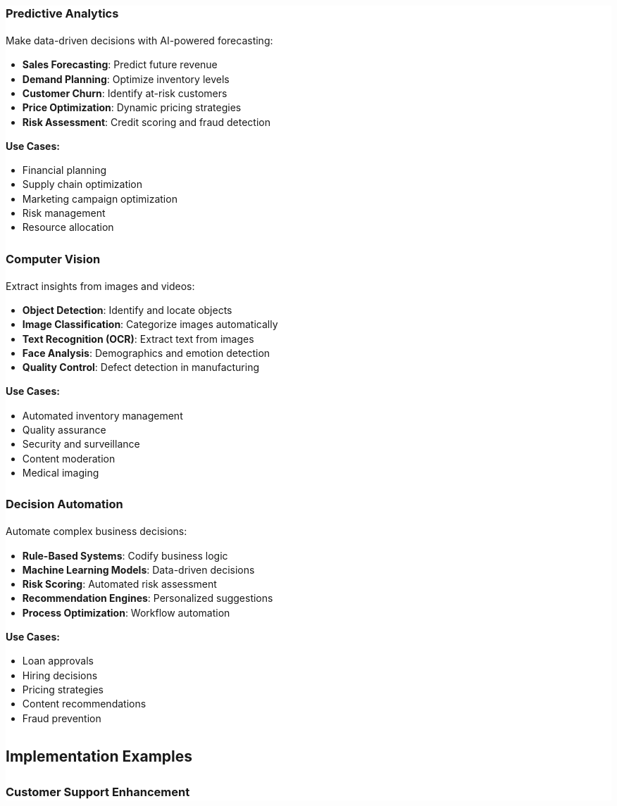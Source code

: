 ### Predictive Analytics

Make data-driven decisions with AI-powered forecasting:

- **Sales Forecasting**: Predict future revenue
- **Demand Planning**: Optimize inventory levels
- **Customer Churn**: Identify at-risk customers
- **Price Optimization**: Dynamic pricing strategies
- **Risk Assessment**: Credit scoring and fraud detection

**Use Cases:**
- Financial planning
- Supply chain optimization
- Marketing campaign optimization
- Risk management
- Resource allocation

### Computer Vision

Extract insights from images and videos:

- **Object Detection**: Identify and locate objects
- **Image Classification**: Categorize images automatically
- **Text Recognition (OCR)**: Extract text from images
- **Face Analysis**: Demographics and emotion detection
- **Quality Control**: Defect detection in manufacturing

**Use Cases:**
- Automated inventory management
- Quality assurance
- Security and surveillance
- Content moderation
- Medical imaging

### Decision Automation

Automate complex business decisions:

- **Rule-Based Systems**: Codify business logic
- **Machine Learning Models**: Data-driven decisions
- **Risk Scoring**: Automated risk assessment
- **Recommendation Engines**: Personalized suggestions
- **Process Optimization**: Workflow automation

**Use Cases:**
- Loan approvals
- Hiring decisions
- Pricing strategies
- Content recommendations
- Fraud prevention

## Implementation Examples

### Customer Support Enhancement
